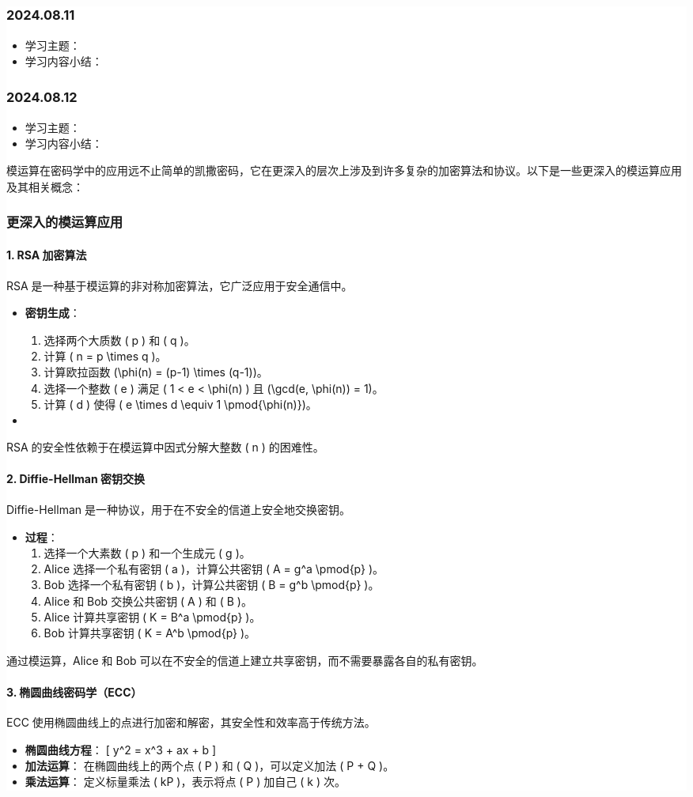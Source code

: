 ### 2024.08.11

- 学习主题：
- 学习内容小结：

### 2024.08.12

- 学习主题：
- 学习内容小结：




模运算在密码学中的应用远不止简单的凯撒密码，它在更深入的层次上涉及到许多复杂的加密算法和协议。以下是一些更深入的模运算应用及其相关概念：

### 更深入的模运算应用

#### 1. RSA 加密算法

RSA 是一种基于模运算的非对称加密算法，它广泛应用于安全通信中。

- **密钥生成**：
  1. 选择两个大质数 \( p \) 和 \( q \)。
  2. 计算 \( n = p \times q \)。
  3. 计算欧拉函数 \(\phi(n) = (p-1) \times (q-1)\)。
  4. 选择一个整数 \( e \) 满足 \( 1 < e < \phi(n) \) 且 \(\gcd(e, \phi(n)) = 1\)。
  5. 计算 \( d \) 使得 \( e \times d \equiv 1 \pmod{\phi(n)}\)。

- 

RSA 的安全性依赖于在模运算中因式分解大整数 \( n \) 的困难性。

#### 2. Diffie-Hellman 密钥交换

Diffie-Hellman 是一种协议，用于在不安全的信道上安全地交换密钥。

- **过程**：
  1. 选择一个大素数 \( p \) 和一个生成元 \( g \)。
  2. Alice 选择一个私有密钥 \( a \)，计算公共密钥 \( A = g^a \pmod{p} \)。
  3. Bob 选择一个私有密钥 \( b \)，计算公共密钥 \( B = g^b \pmod{p} \)。
  4. Alice 和 Bob 交换公共密钥 \( A \) 和 \( B \)。
  5. Alice 计算共享密钥 \( K = B^a \pmod{p} \)。
  6. Bob 计算共享密钥 \( K = A^b \pmod{p} \)。

通过模运算，Alice 和 Bob 可以在不安全的信道上建立共享密钥，而不需要暴露各自的私有密钥。

#### 3. 椭圆曲线密码学（ECC）

ECC 使用椭圆曲线上的点进行加密和解密，其安全性和效率高于传统方法。

- **椭圆曲线方程**：
  \[
  y^2 = x^3 + ax + b
  \]
- **加法运算**：
  在椭圆曲线上的两个点 \( P \) 和 \( Q \)，可以定义加法 \( P + Q \)。
- **乘法运算**：
  定义标量乘法 \( kP \)，表示将点 \( P \) 加自己 \( k \) 次。
